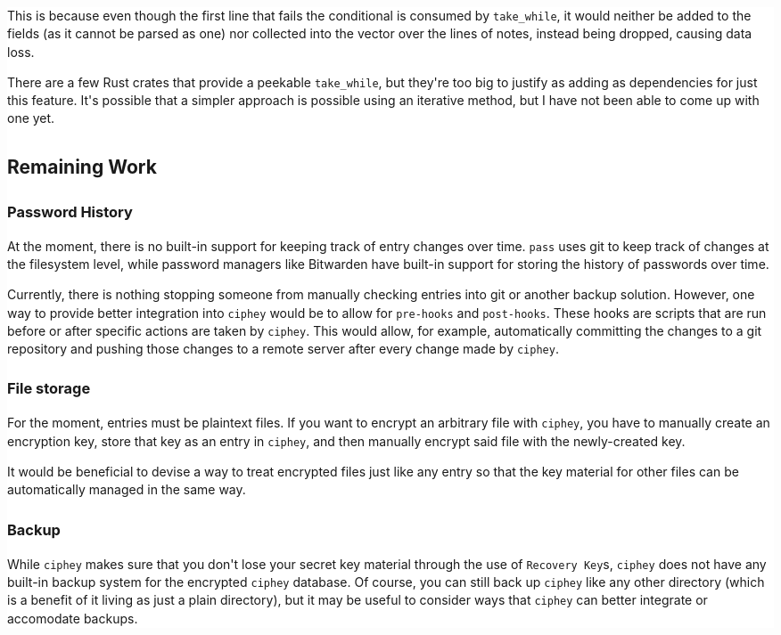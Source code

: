 This is because even though the first line that fails the conditional is
consumed by `take_while`, it would neither be added to the fields (as it cannot
be parsed as one) nor collected into the vector over the lines of notes, instead
being dropped, causing data loss.

There are a few Rust crates that provide a peekable `take_while`, but they're
too big to justify as adding as dependencies for just this feature. It's
possible that a simpler approach is possible using an iterative method, but I
have not been able to come up with one yet.

## Remaining Work

### Password History

At the moment, there is no built-in support for keeping track of entry changes
over time. `pass` uses git to keep track of changes at the filesystem level,
while password managers like Bitwarden have built-in support for storing the
history of passwords over time.

Currently, there is nothing stopping someone from manually checking entries into
git or another backup solution. However, one way to provide better integration
into `ciphey` would be to allow for `pre-hooks` and `post-hooks`.  These hooks
are scripts that are run before or after specific actions are taken by `ciphey`.
This would allow, for example, automatically committing the changes to a git
repository and pushing those changes to a remote server after every change made
by `ciphey`.

### File storage

For the moment, entries must be plaintext files. If you want to encrypt an
arbitrary file with `ciphey`, you have to manually create an encryption key,
store that key as an entry in `ciphey`, and then manually encrypt said file with
the newly-created key.

It would be beneficial to devise a way to treat encrypted files just like any
entry so that the key material for other files can be automatically managed in
the same way.

### Backup

While `ciphey` makes sure that you don't lose your secret key material through
the use of `Recovery Key`s, `ciphey` does not have any built-in backup system
for the encrypted `ciphey` database. Of course, you can still back up `ciphey`
like any other directory (which is a benefit of it living as just a plain
directory), but it may be useful to consider ways that `ciphey` can better
integrate or accomodate backups.
